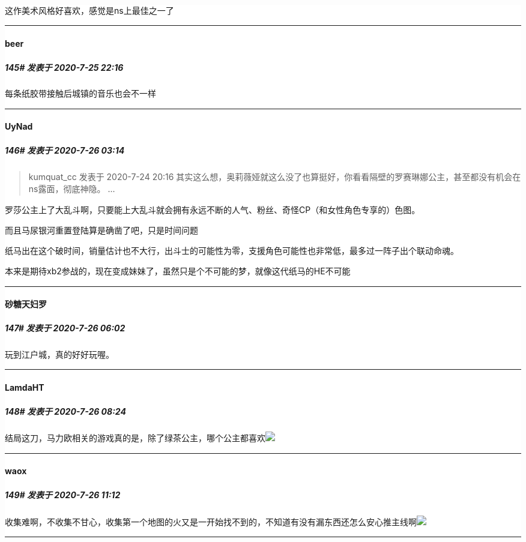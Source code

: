 这作美术风格好喜欢，感觉是ns上最佳之一了


-----

####  beer  
##### 145#       发表于 2020-7-25 22:16


每条纸胶带接触后城镇的音乐也会不一样


-----

####  UyNad  
##### 146#       发表于 2020-7-26 03:14


<blockquote>kumquat_cc 发表于 2020-7-24 20:16
其实这么想，奥莉薇娅就这么没了也算挺好，你看看隔壁的罗赛琳娜公主，甚至都没有机会在ns露面，彻底神隐。 ...</blockquote>
罗莎公主上了大乱斗啊，只要能上大乱斗就会拥有永远不断的人气、粉丝、奇怪CP（和女性角色专享的）色图。

而且马尿银河重置登陆算是确凿了吧，只是时间问题


纸马出在这个破时间，销量估计也不大行，出斗士的可能性为零，支援角色可能性也非常低，最多过一阵子出个联动命魂。


本来是期待xb2参战的，现在变成妹妹了，虽然只是个不可能的梦，就像这代纸马的HE不可能


-----

####  砂糖天妇罗  
##### 147#       发表于 2020-7-26 06:02


玩到江户城，真的好好玩喔。


-----

####  LamdaHT  
##### 148#       发表于 2020-7-26 08:24


结局这刀，马力欧相关的游戏真的是，除了绿茶公主，哪个公主都喜欢<img src="https://static.saraba1st.com/image/smiley/face2017/001.png" referrerpolicy="no-referrer">


-----

####  waox  
##### 149#       发表于 2020-7-26 11:12


收集难啊，不收集不甘心，收集第一个地图的火又是一开始找不到的，不知道有没有漏东西还怎么安心推主线啊<img src="https://static.saraba1st.com/image/smiley/carton2017/169.png" referrerpolicy="no-referrer">


-----
